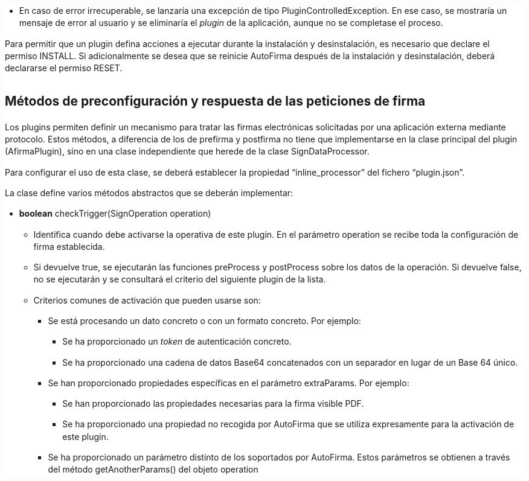 - En caso de error irrecuperable, se lanzaría una excepción de tipo
  PluginControlledException. En ese caso, se mostraría un mensaje de
  error al usuario y se eliminaría el *plugin* de la aplicación, aunque
  no se completase el proceso.

Para permitir que un plugin defina acciones a ejecutar durante la
instalación y desinstalación, es necesario que declare el permiso
INSTALL. Si adicionalmente se desea que se reinicie AutoFirma después de
la instalación y desinstalación, deberá declararse el permiso RESET.

## Métodos de preconfiguración y respuesta de las peticiones de firma

Los plugins permiten definir un mecanismo para tratar las firmas
electrónicas solicitadas por una aplicación externa mediante protocolo.
Estos métodos, a diferencia de los de prefirma y postfirma no tiene que
implementarse en la clase principal del plugin (AfirmaPlugin), sino en
una clase independiente que herede de la clase SignDataProcessor.

Para configurar el uso de esta clase, se deberá establecer la propiedad
“inline_processor” del fichero “plugin.json”.

La clase define varios métodos abstractos que se deberán implementar:

- **boolean** checkTrigger(SignOperation operation)

  - Identifica cuando debe activarse la operativa de este plugin. En el
    parámetro operation se recibe toda la configuración de firma
    establecida.

  - Si devuelve true, se ejecutarán las funciones preProcess y
    postProcess sobre los datos de la operación. Si devuelve false, no
    se ejecutarán y se consultará el criterio del siguiente plugin de la
    lista.

  - Criterios comunes de activación que pueden usarse son:

    - Se está procesando un dato concreto o con un formato concreto. Por
      ejemplo:

      - Se ha proporcionado un *token* de autenticación concreto.

      - Se ha proporcionado una cadena de datos Base64 concatenados con
        un separador en lugar de un Base 64 único.

    - Se han proporcionado propiedades específicas en el parámetro
      extraParams. Por ejemplo:

      - Se han proporcionado las propiedades necesarias para la firma
        visible PDF.

      - Se ha proporcionado una propiedad no recogida por AutoFirma que
        se utiliza expresamente para la activación de este plugin.

    - Se ha proporcionado un parámetro distinto de los soportados por
      AutoFirma. Estos parámetros se obtienen a través del método
      getAnotherParams() del objeto operation
